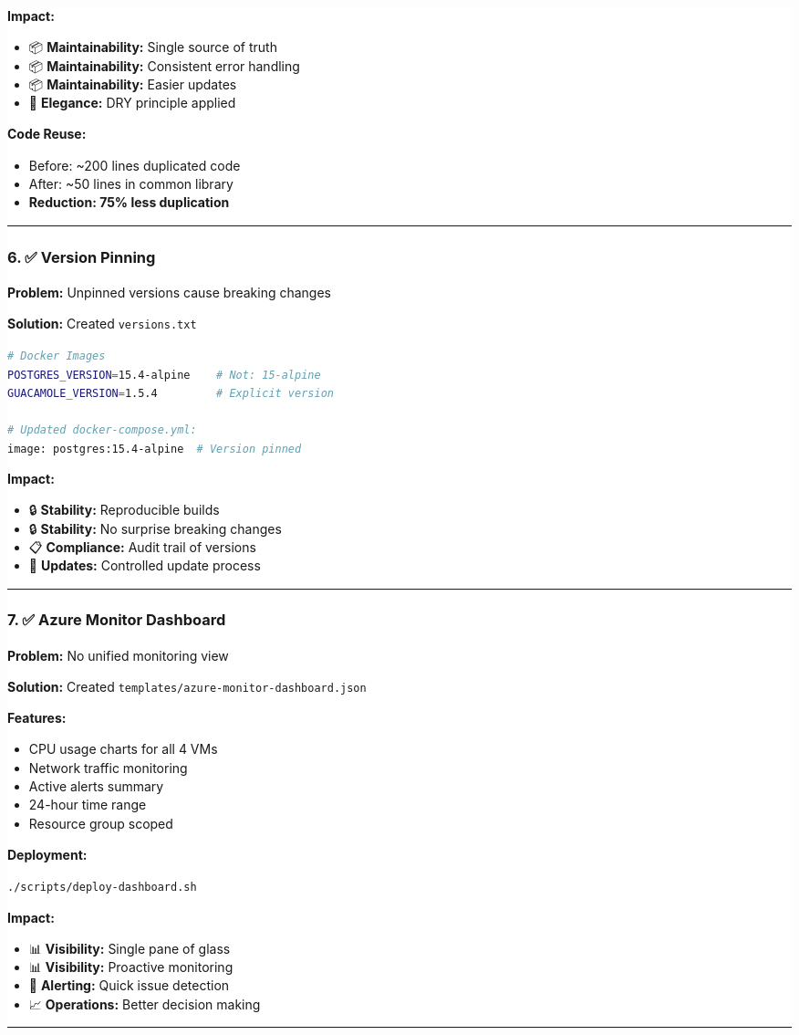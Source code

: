 **Impact:**
- 📦 **Maintainability:** Single source of truth
- 📦 **Maintainability:** Consistent error handling
- 📦 **Maintainability:** Easier updates
- 🎨 **Elegance:** DRY principle applied

**Code Reuse:**
- Before: ~200 lines duplicated code
- After: ~50 lines in common library
- **Reduction: 75% less duplication**

---

### 6. ✅ **Version Pinning**

**Problem:** Unpinned versions cause breaking changes

**Solution:** Created `versions.txt`

```bash
# Docker Images
POSTGRES_VERSION=15.4-alpine    # Not: 15-alpine
GUACAMOLE_VERSION=1.5.4         # Explicit version

# Updated docker-compose.yml:
image: postgres:15.4-alpine  # Version pinned
```

**Impact:**
- 🔒 **Stability:** Reproducible builds
- 🔒 **Stability:** No surprise breaking changes
- 📋 **Compliance:** Audit trail of versions
- 🔄 **Updates:** Controlled update process

---

### 7. ✅ **Azure Monitor Dashboard**

**Problem:** No unified monitoring view

**Solution:** Created `templates/azure-monitor-dashboard.json`

**Features:**
- CPU usage charts for all 4 VMs
- Network traffic monitoring
- Active alerts summary
- 24-hour time range
- Resource group scoped

**Deployment:**
```bash
./scripts/deploy-dashboard.sh
```

**Impact:**
- 📊 **Visibility:** Single pane of glass
- 📊 **Visibility:** Proactive monitoring
- 🚨 **Alerting:** Quick issue detection
- 📈 **Operations:** Better decision making

---